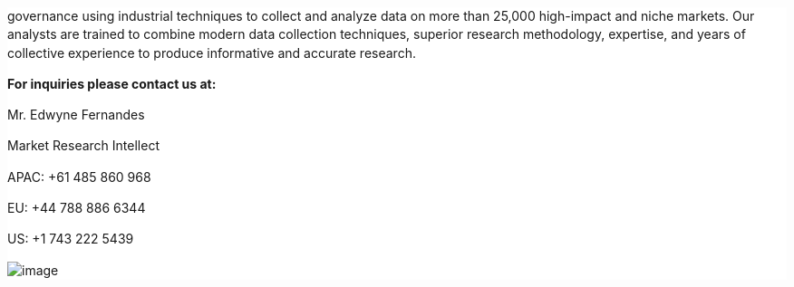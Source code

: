 governance using industrial techniques to collect and analyze data on more than 25,000 high-impact and niche markets. Our analysts are trained to combine modern data collection techniques, superior research methodology, expertise, and years of collective experience to produce informative and accurate research.</span></p><p><strong>For inquiries please contact us at:</strong></p><p>Mr. Edwyne Fernandes</p><p>Market Research Intellect</p><p>APAC: +61 485 860 968</p><p>EU: +44 788 886 6344</p><p>US: +1 743 222 5439</p>
![image](https://github.com/user-attachments/assets/4b495334-6384-4d3f-a792-000fd6489777)
